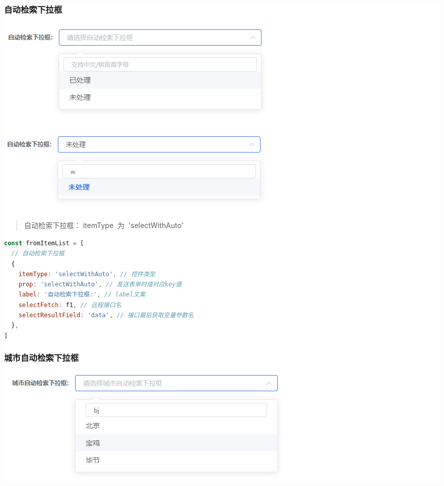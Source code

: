 ### 自动检索下拉框

![avatar](../../static/commonFormPic/图片8.png)

![avatar](../../static/commonFormPic/图片9.png)

> 自动检索下拉框： itemType  为  'selectWithAuto'

```javascript
const fromItemList = [
  // 自动检索下拉框
  {
    itemType: 'selectWithAuto', // 控件类型
    prop: 'selectWithAuto', // 发送表单时值对应key值
    label: '自动检索下拉框:', // label文案
    selectFetch: f1, // 远程接口名
    selectResultField: 'data', // 接口最后获取变量参数名
  },
]
```

### 城市自动检索下拉框

![avatar](../../static/commonFormPic/图片10.png)
